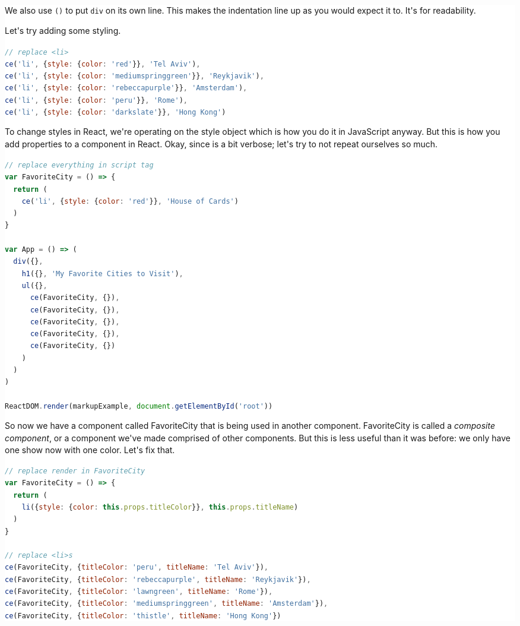 We also use `()` to put `div` on its own line. This makes the indentation line up as you would expect it to. It's for readability.

Let's try adding some styling.

```javascript
// replace <li>
ce('li', {style: {color: 'red'}}, 'Tel Aviv'),
ce('li', {style: {color: 'mediumspringgreen'}}, 'Reykjavik'),
ce('li', {style: {color: 'rebeccapurple'}}, 'Amsterdam'),
ce('li', {style: {color: 'peru'}}, 'Rome'),
ce('li', {style: {color: 'darkslate'}}, 'Hong Kong')
```

To change styles in React, we're operating on the style object which is how you do it in JavaScript anyway. But this is how you add properties to a component in React. Okay, since is a bit verbose; let's try to not repeat ourselves so much.

```javascript
// replace everything in script tag
var FavoriteCity = () => {
  return (
    ce('li', {style: {color: 'red'}}, 'House of Cards')
  )
}

var App = () => (
  div({},
    h1({}, 'My Favorite Cities to Visit'),
    ul({},
      ce(FavoriteCity, {}),
      ce(FavoriteCity, {}),
      ce(FavoriteCity, {}),
      ce(FavoriteCity, {}),
      ce(FavoriteCity, {})
    )
  )
)

ReactDOM.render(markupExample, document.getElementById('root'))
```

So now we have a component called FavoriteCity that is being used in another component. FavoriteCity is called a _composite component_, or a component we've made comprised of other components. But this is less useful than it was before: we only have one show now with one color. Let's fix that.

```javascript
// replace render in FavoriteCity
var FavoriteCity = () => {
  return (
    li({style: {color: this.props.titleColor}}, this.props.titleName)
  )
}

// replace <li>s
ce(FavoriteCity, {titleColor: 'peru', titleName: 'Tel Aviv'}),
ce(FavoriteCity, {titleColor: 'rebeccapurple', titleName: 'Reykjavik'}),
ce(FavoriteCity, {titleColor: 'lawngreen', titleName: 'Rome'}),
ce(FavoriteCity, {titleColor: 'mediumspringgreen', titleName: 'Amsterdam'}),
ce(FavoriteCity, {titleColor: 'thistle', titleName: 'Hong Kong'})
```
